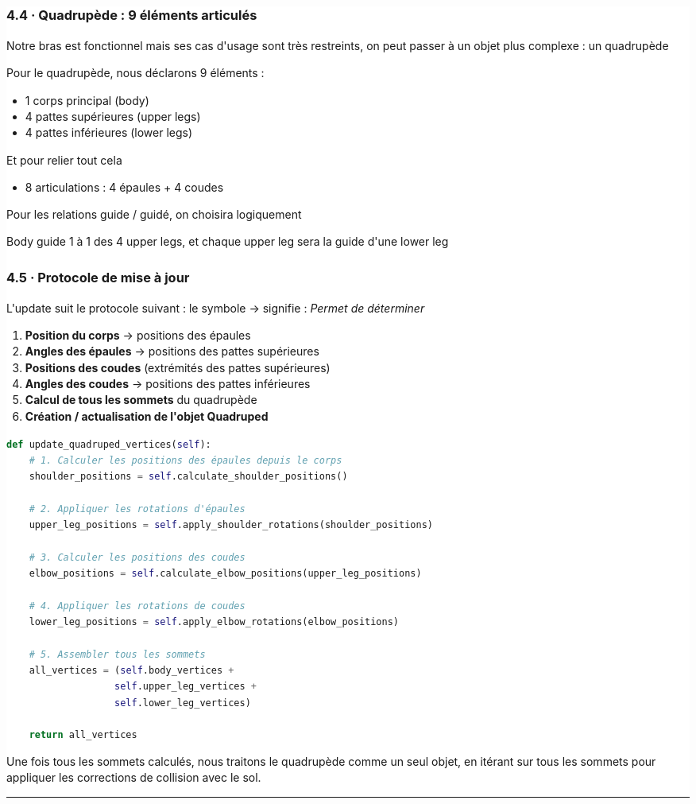 ### 4.4 · Quadrupède : 9 éléments articulés
Notre bras est fonctionnel mais ses cas d'usage sont très restreints, on peut passer à un objet plus complexe : un quadrupède

Pour le quadrupède, nous déclarons 9 éléments :
- 1 corps principal (body)
- 4 pattes supérieures (upper legs)
- 4 pattes inférieures (lower legs)

Et pour relier tout cela
- 8 articulations : 4 épaules + 4 coudes

Pour les relations guide / guidé, on choisira logiquement

Body guide 1 à 1 des 4 upper legs, et chaque upper leg sera la guide d'une lower leg

### 4.5 · Protocole de mise à jour

L'update suit le protocole suivant :
le symbole → signifie : *Permet de déterminer*

1. **Position du corps** → positions des épaules
2. **Angles des épaules** → positions des pattes supérieures
3. **Positions des coudes** (extrémités des pattes supérieures)
4. **Angles des coudes** → positions des pattes inférieures
5. **Calcul de tous les sommets** du quadrupède
6. **Création / actualisation de l'objet Quadruped**

```python
def update_quadruped_vertices(self):
    # 1. Calculer les positions des épaules depuis le corps
    shoulder_positions = self.calculate_shoulder_positions()
    
    # 2. Appliquer les rotations d'épaules
    upper_leg_positions = self.apply_shoulder_rotations(shoulder_positions)
    
    # 3. Calculer les positions des coudes
    elbow_positions = self.calculate_elbow_positions(upper_leg_positions)
    
    # 4. Appliquer les rotations de coudes
    lower_leg_positions = self.apply_elbow_rotations(elbow_positions)
    
    # 5. Assembler tous les sommets
    all_vertices = (self.body_vertices + 
                   self.upper_leg_vertices + 
                   self.lower_leg_vertices)
    
    return all_vertices
```

Une fois tous les sommets calculés, nous traitons le quadrupède comme un seul objet, en itérant sur tous les sommets pour appliquer les corrections de collision avec le sol.

---
